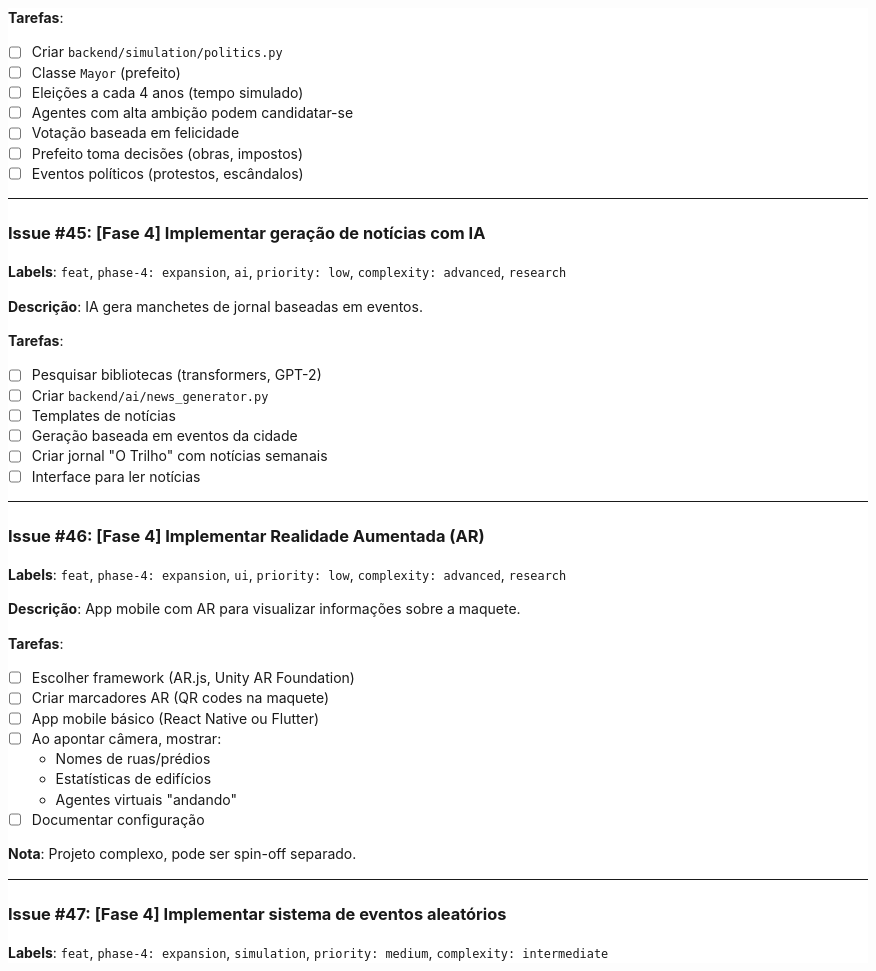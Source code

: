 **Tarefas**:
- [ ] Criar `backend/simulation/politics.py`
- [ ] Classe `Mayor` (prefeito)
- [ ] Eleições a cada 4 anos (tempo simulado)
- [ ] Agentes com alta ambição podem candidatar-se
- [ ] Votação baseada em felicidade
- [ ] Prefeito toma decisões (obras, impostos)
- [ ] Eventos políticos (protestos, escândalos)

---

### Issue #45: [Fase 4] Implementar geração de notícias com IA
**Labels**: `feat`, `phase-4: expansion`, `ai`, `priority: low`, `complexity: advanced`, `research`  

**Descrição**:
IA gera manchetes de jornal baseadas em eventos.

**Tarefas**:
- [ ] Pesquisar bibliotecas (transformers, GPT-2)
- [ ] Criar `backend/ai/news_generator.py`
- [ ] Templates de notícias
- [ ] Geração baseada em eventos da cidade
- [ ] Criar jornal "O Trilho" com notícias semanais
- [ ] Interface para ler notícias

---

### Issue #46: [Fase 4] Implementar Realidade Aumentada (AR)
**Labels**: `feat`, `phase-4: expansion`, `ui`, `priority: low`, `complexity: advanced`, `research`  

**Descrição**:
App mobile com AR para visualizar informações sobre a maquete.

**Tarefas**:
- [ ] Escolher framework (AR.js, Unity AR Foundation)
- [ ] Criar marcadores AR (QR codes na maquete)
- [ ] App mobile básico (React Native ou Flutter)
- [ ] Ao apontar câmera, mostrar:
  - Nomes de ruas/prédios
  - Estatísticas de edifícios
  - Agentes virtuais "andando"
- [ ] Documentar configuração

**Nota**: Projeto complexo, pode ser spin-off separado.

---

### Issue #47: [Fase 4] Implementar sistema de eventos aleatórios
**Labels**: `feat`, `phase-4: expansion`, `simulation`, `priority: medium`, `complexity: intermediate`  
